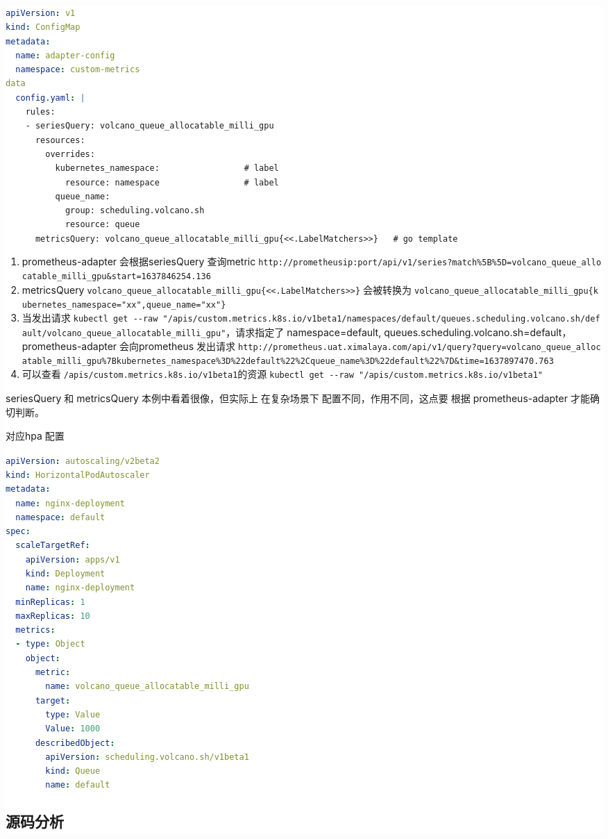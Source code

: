 ```yaml
apiVersion: v1
kind: ConfigMap
metadata:
  name: adapter-config
  namespace: custom-metrics
data
  config.yaml: |
    rules:
    - seriesQuery: volcano_queue_allocatable_milli_gpu
      resources:
        overrides:
          kubernetes_namespace:         		# label
            resource: namespace					# label
          queue_name:                   
            group: scheduling.volcano.sh
            resource: queue
      metricsQuery: volcano_queue_allocatable_milli_gpu{<<.LabelMatchers>>}   # go template
```
1. prometheus-adapter 会根据seriesQuery 查询metric  `http://prometheusip:port/api/v1/series?match%5B%5D=volcano_queue_allocatable_milli_gpu&start=1637846254.136`
2. metricsQuery `volcano_queue_allocatable_milli_gpu{<<.LabelMatchers>>}`  会被转换为  `volcano_queue_allocatable_milli_gpu{kubernetes_namespace="xx",queue_name="xx"}`
3. 当发出请求 
`kubectl get --raw "/apis/custom.metrics.k8s.io/v1beta1/namespaces/default/queues.scheduling.volcano.sh/default/volcano_queue_allocatable_milli_gpu"`，请求指定了 namespace=default, queues.scheduling.volcano.sh=default，prometheus-adapter 会向prometheus 发出请求  `http://prometheus.uat.ximalaya.com/api/v1/query?query=volcano_queue_allocatable_milli_gpu%7Bkubernetes_namespace%3D%22default%22%2Cqueue_name%3D%22default%22%7D&time=1637897470.763`
4. 可以查看 `/apis/custom.metrics.k8s.io/v1beta1`的资源 `kubectl get --raw "/apis/custom.metrics.k8s.io/v1beta1"`

seriesQuery 和  metricsQuery 本例中看着很像，但实际上 在复杂场景下 配置不同，作用不同，这点要 根据 prometheus-adapter 才能确切判断。

对应hpa 配置

```yaml
apiVersion: autoscaling/v2beta2
kind: HorizontalPodAutoscaler
metadata:
  name: nginx-deployment
  namespace: default
spec:
  scaleTargetRef:
    apiVersion: apps/v1
    kind: Deployment
    name: nginx-deployment
  minReplicas: 1
  maxReplicas: 10
  metrics:
  - type: Object
    object:
      metric:
	  	name: volcano_queue_allocatable_milli_gpu
	  target:
	    type: Value
	  	Value: 1000
      describedObject:
        apiVersion: scheduling.volcano.sh/v1beta1
        kind: Queue
        name: default
```
## 源码分析
